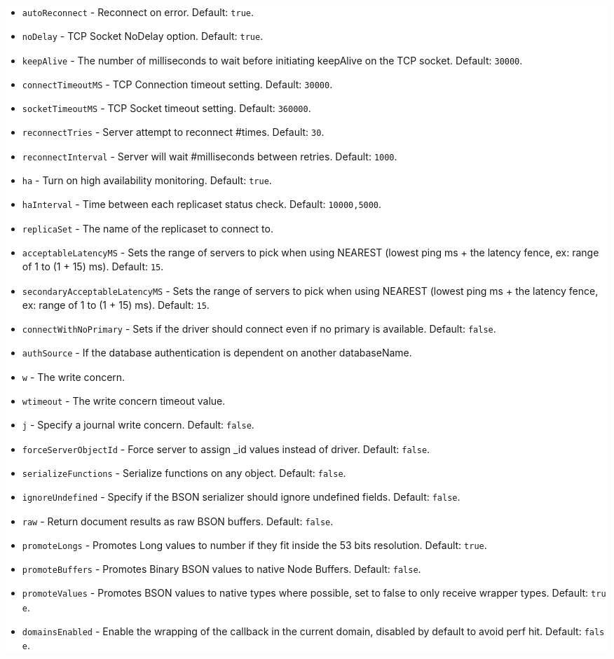 - `autoReconnect` - Reconnect on error. Default: `true`.

- `noDelay` - TCP Socket NoDelay option. Default: `true`.

- `keepAlive` - The number of milliseconds to wait before initiating keepAlive on the TCP socket. Default: `30000`.

- `connectTimeoutMS` - TCP Connection timeout setting. Default: `30000`.

- `socketTimeoutMS` - TCP Socket timeout setting. Default: `360000`.

- `reconnectTries` - Server attempt to reconnect #times. Default: `30`.

- `reconnectInterval` - Server will wait #milliseconds between retries. Default: `1000`.

- `ha` - Turn on high availability monitoring. Default: `true`.

- `haInterval` - Time between each replicaset status check. Default: `10000,5000`.

- `replicaSet` - The name of the replicaset to connect to.

- `acceptableLatencyMS` - Sets the range of servers to pick when using NEAREST (lowest ping ms + the latency fence,
    ex: range of 1 to (1 + 15) ms). Default: `15`.

- `secondaryAcceptableLatencyMS` - Sets the range of servers to pick when using NEAREST (lowest ping ms + the latency
    fence, ex: range of 1 to (1 + 15) ms). Default: `15`.

- `connectWithNoPrimary` - Sets if the driver should connect even if no primary is available. Default: `false`.

- `authSource` - If the database authentication is dependent on another databaseName.

- `w` - The write concern.

- `wtimeout` - The write concern timeout value.

- `j` - Specify a journal write concern. Default: `false`.

- `forceServerObjectId` - Force server to assign \_id values instead of driver. Default: `false`.

- `serializeFunctions` - Serialize functions on any object. Default: `false`.

- `ignoreUndefined` - Specify if the BSON serializer should ignore undefined fields. Default: `false`.

- `raw` - Return document results as raw BSON buffers. Default: `false`.

- `promoteLongs` - Promotes Long values to number if they fit inside the 53 bits resolution. Default: `true`.

- `promoteBuffers` - Promotes Binary BSON values to native Node Buffers. Default: `false`.

- `promoteValues` - Promotes BSON values to native types where possible, set to false to only receive wrapper types.
    Default: `true`.

- `domainsEnabled` - Enable the wrapping of the callback in the current domain, disabled by default to avoid perf hit.
    Default: `false`.

